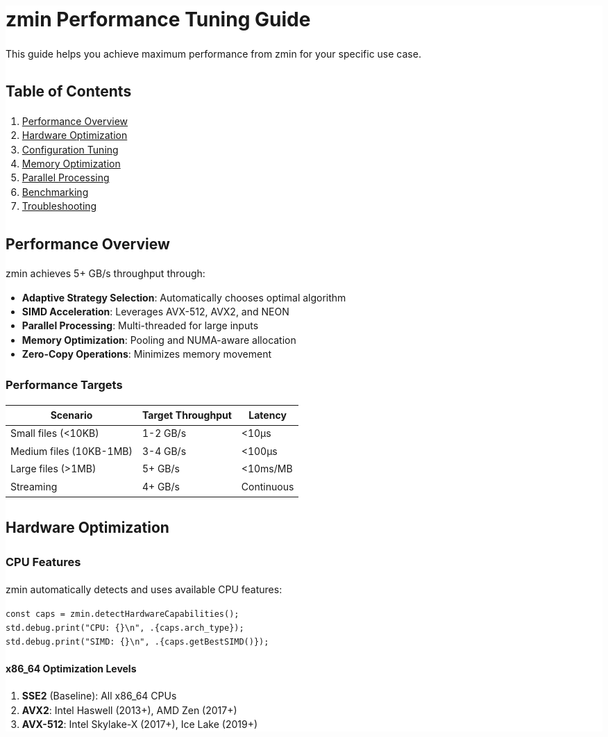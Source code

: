 # zmin Performance Tuning Guide

This guide helps you achieve maximum performance from zmin for your specific use case.

## Table of Contents
1. [Performance Overview](#performance-overview)
2. [Hardware Optimization](#hardware-optimization)
3. [Configuration Tuning](#configuration-tuning)
4. [Memory Optimization](#memory-optimization)
5. [Parallel Processing](#parallel-processing)
6. [Benchmarking](#benchmarking)
7. [Troubleshooting](#troubleshooting)

## Performance Overview

zmin achieves 5+ GB/s throughput through:
- **Adaptive Strategy Selection**: Automatically chooses optimal algorithm
- **SIMD Acceleration**: Leverages AVX-512, AVX2, and NEON
- **Parallel Processing**: Multi-threaded for large inputs
- **Memory Optimization**: Pooling and NUMA-aware allocation
- **Zero-Copy Operations**: Minimizes memory movement

### Performance Targets

| Scenario | Target Throughput | Latency |
|----------|------------------|---------|
| Small files (<10KB) | 1-2 GB/s | <10μs |
| Medium files (10KB-1MB) | 3-4 GB/s | <100μs |
| Large files (>1MB) | 5+ GB/s | <10ms/MB |
| Streaming | 4+ GB/s | Continuous |

## Hardware Optimization

### CPU Features

zmin automatically detects and uses available CPU features:

```zig
const caps = zmin.detectHardwareCapabilities();
std.debug.print("CPU: {}\n", .{caps.arch_type});
std.debug.print("SIMD: {}\n", .{caps.getBestSIMD()});
```

#### x86_64 Optimization Levels
1. **SSE2** (Baseline): All x86_64 CPUs
2. **AVX2**: Intel Haswell (2013+), AMD Zen (2017+)
3. **AVX-512**: Intel Skylake-X (2017+), Ice Lake (2019+)
